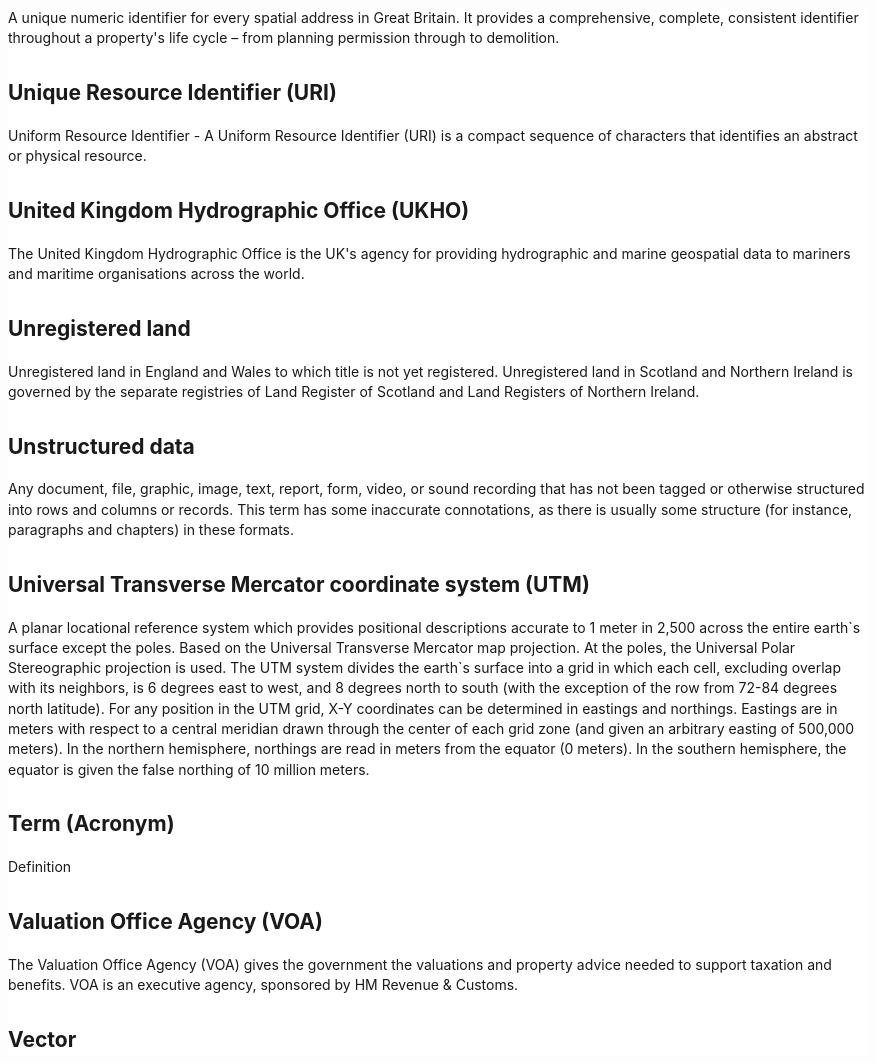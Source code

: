 A unique numeric identifier for every spatial address in Great Britain. It provides a comprehensive, complete, consistent identifier throughout a property's life cycle – from planning permission through to demolition.

## Unique Resource Identifier \(URI\)

Uniform Resource Identifier - A Uniform Resource Identifier \(URI\) is a compact sequence of characters that identifies an abstract or physical resource.

## United Kingdom Hydrographic Office \(UKHO\)

The United Kingdom Hydrographic Office is the UK's agency for providing hydrographic and marine geospatial data to mariners and maritime organisations across the world.

## Unregistered land

Unregistered land in England and Wales to which title is not yet registered. Unregistered land in Scotland and Northern Ireland is governed by the separate registries of Land Register of Scotland and Land Registers of Northern Ireland.

## Unstructured data

Any document, file, graphic, image, text, report, form, video, or sound recording that has not been tagged or otherwise structured into rows and columns or records. This term has some inaccurate connotations, as there is usually some structure \(for instance, paragraphs and chapters\) in these formats.

## Universal Transverse Mercator coordinate system \(UTM\)

A planar locational reference system which provides positional descriptions accurate to 1 meter in 2,500 across the entire earth\`s surface except the poles. Based on the Universal Transverse Mercator map projection. At the poles, the Universal Polar Stereographic projection is used. The UTM system divides the earth\`s surface into a grid in which each cell, excluding overlap with its neighbors, is 6 degrees east to west, and 8 degrees north to south \(with the exception of the row from 72-84 degrees north latitude\). For any position in the UTM grid, X-Y coordinates can be determined in eastings and northings. Eastings are in meters with respect to a central meridian drawn through the center of each grid zone \(and given an arbitrary easting of 500,000 meters\). In the northern hemisphere, northings are read in meters from the equator \(0 meters\). In the southern hemisphere, the equator is given the false northing of 10 million meters.

## Term \(Acronym\)

Definition

## Valuation Office Agency \(VOA\)

The Valuation Office Agency \(VOA\) gives the government the valuations and property advice needed to support taxation and benefits. VOA is an executive agency, sponsored by HM Revenue & Customs.

## Vector
